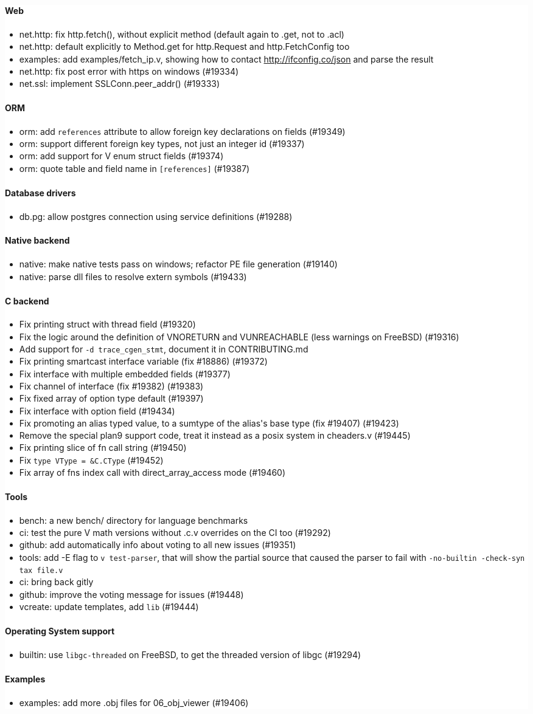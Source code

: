 #### Web
- net.http: fix http.fetch(), without explicit method (default again to .get, not to .acl)
- net.http: default explicitly to Method.get for http.Request and http.FetchConfig too
- examples: add examples/fetch_ip.v, showing how to contact http://ifconfig.co/json and parse the result
- net.http: fix post error with https on windows (#19334)
- net.ssl: implement SSLConn.peer_addr() (#19333)

#### ORM
- orm: add `references` attribute to allow foreign key declarations on fields (#19349)
- orm: support different foreign key types, not just an integer id (#19337)
- orm: add support for V enum struct fields (#19374)
- orm: quote table and field name in `[references]` (#19387)

#### Database drivers
- db.pg: allow postgres connection using service definitions (#19288)

#### Native backend
- native: make native tests pass on windows; refactor PE file generation (#19140)
- native: parse dll files to resolve extern symbols (#19433)

#### C backend
- Fix printing struct with thread field (#19320)
- Fix the logic around the definition of VNORETURN and VUNREACHABLE (less warnings on FreeBSD) (#19316)
- Add support for `-d trace_cgen_stmt`, document it in CONTRIBUTING.md
- Fix printing smartcast interface variable (fix #18886) (#19372)
- Fix interface with multiple embedded fields (#19377)
- Fix channel of interface (fix #19382) (#19383)
- Fix fixed array of option type default (#19397)
- Fix interface with option field (#19434)
- Fix promoting an alias typed value, to a sumtype of the alias's base type (fix #19407) (#19423)
- Remove the special plan9 support code, treat it instead as a posix system in cheaders.v (#19445)
- Fix printing slice of fn call string (#19450)
- Fix `type VType = &C.CType` (#19452)
- Fix array of fns index call with direct_array_access mode (#19460)

#### Tools
- bench: a new bench/ directory for language benchmarks
- ci: test the pure V math versions without .c.v overrides on the CI too (#19292)
- github: add automatically info about voting to all new issues (#19351)
- tools: add -E flag to `v test-parser`, that will show the partial source that caused the parser to fail with `-no-builtin -check-syntax file.v`
- ci: bring back gitly
- github: improve the voting message for issues (#19448)
- vcreate: update templates, add `lib` (#19444)

#### Operating System support
- builtin: use `libgc-threaded` on FreeBSD, to get the threaded version of libgc (#19294)

#### Examples
- examples: add more .obj files for 06_obj_viewer (#19406)
